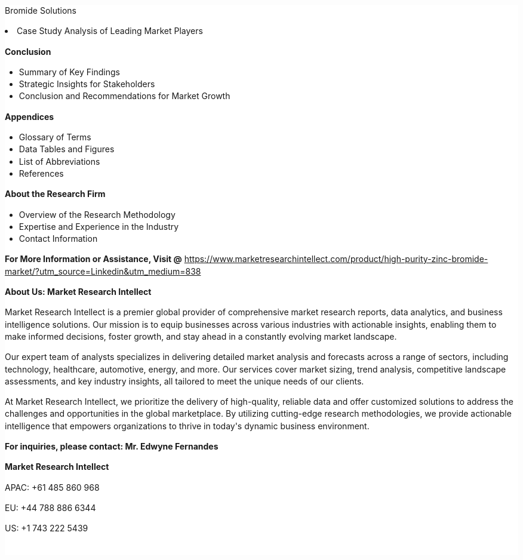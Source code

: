 Bromide Solutions</li><li>Case Study Analysis of Leading Market Players</li></ul><p><strong>Conclusion</strong></p><ul><li>Summary of Key Findings</li><li>Strategic Insights for Stakeholders</li><li>Conclusion and Recommendations for Market Growth</li></ul><p><strong>Appendices</strong></p><ul><li>Glossary of Terms</li><li>Data Tables and Figures</li><li>List of Abbreviations</li><li>References</li></ul><p><strong>About the Research Firm</strong></p><ul><li>Overview of the Research Methodology</li><li>Expertise and Experience in the Industry</li><li>Contact Information</li></ul></div><div class="article-main__content" data-test-id="publishing-text-block"><p><span class="font-[700]"><strong>For More Information or Assistance, Visit @</strong>&nbsp;<a href="https://www.marketresearchintellect.com/product/high-purity-zinc-bromide-market/?utm_source=Linkedin&utm_medium=838">https://www.marketresearchintellect.com/product/high-purity-zinc-bromide-market/?utm_source=Linkedin&utm_medium=838</a></span></p><p><strong>About Us: Market Research Intellect</strong></p><p>Market Research Intellect is a premier global provider of comprehensive market research reports, data analytics, and business intelligence solutions. Our mission is to equip businesses across various industries with actionable insights, enabling them to make informed decisions, foster growth, and stay ahead in a constantly evolving market landscape.</p><p>Our expert team of analysts specializes in delivering detailed market analysis and forecasts across a range of sectors, including technology, healthcare, automotive, energy, and more. Our services cover market sizing, trend analysis, competitive landscape assessments, and key industry insights, all tailored to meet the unique needs of our clients.</p><p>At Market Research Intellect, we prioritize the delivery of high-quality, reliable data and offer customized solutions to address the challenges and opportunities in the global marketplace. By utilizing cutting-edge research methodologies, we provide actionable intelligence that empowers organizations to thrive in today's dynamic business environment.</p><p><strong>For inquiries, please contact: Mr. Edwyne Fernandes</strong></p><p><strong>Market Research Intellect</strong></p><p>APAC: +61 485 860 968</p><p>EU: +44 788 886 6344</p><p>US: +1 743 222 5439</p></div><div class="article-main__content" data-test-id="publishing-text-block">&nbsp;</div>
